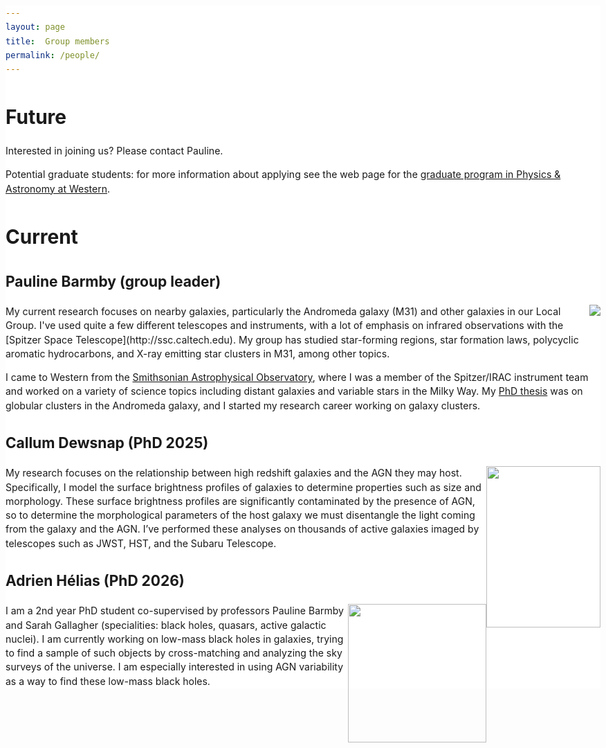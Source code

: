 ```yaml
---
layout: page
title:  Group members
permalink: /people/
---
```


# Future 

Interested in joining us? Please contact Pauline.

Potential graduate students: for more information about applying see the web page for the [graduate program in Physics & Astronomy at Western](http://physics.uwo.ca/graduate/index.html).

# Current 

## Pauline Barmby (group leader)
<img align="right" src="{{ site.url }}/images/pauline.jpg">
My current research focuses on nearby galaxies, particularly the Andromeda galaxy (M31) and
other galaxies in our Local Group. I've used quite a few different telescopes and instruments, with a lot of emphasis on infrared observations with the [Spitzer Space Telescope](http://ssc.caltech.edu). My group has studied star-forming regions, star formation laws, polycyclic aromatic hydrocarbons, and X-ray emitting star clusters in M31, among other topics.

I came to Western from the [Smithsonian Astrophysical Observatory](https://www.cfa.harvard.edu/sao), where I was a member of
the Spitzer/IRAC instrument team and worked on a variety of science topics including distant galaxies and variable stars in the Milky Way. My [PhD thesis](http://zenodo.org/record/49389?ln=en) was on globular clusters in the Andromeda galaxy, and I started my research career working on galaxy clusters.






## Callum Dewsnap (PhD 2025)
<img align="right" src="{{ site.url }}/images/DewsnapPicture.jpg" width="165" height="233">


My research focuses on the relationship between high redshift galaxies and the AGN they may host. Specifically, I model the surface brightness profiles of galaxies to determine properties such as size and morphology. These surface brightness profiles are significantly contaminated by the presence of AGN, so to determine the morphological parameters of the host galaxy we must disentangle the light coming from the galaxy and the AGN. I’ve performed these analyses on thousands of active galaxies imaged by telescopes such as JWST, HST, and the Subaru Telescope.



## Adrien Hélias (PhD 2026)
<img align="right" src="{{ site.url }}/images/new_pp.png" width="200" height="200">
I am a 2nd year PhD student co-supervised by professors Pauline Barmby and Sarah Gallagher (specialities: black holes, quasars, active galactic nuclei). I am currently working on low-mass black holes in galaxies, trying to find a sample of such objects by cross-matching and analyzing the sky surveys of the universe. I am especially interested in using AGN variability as a way to find these low-mass black holes.
